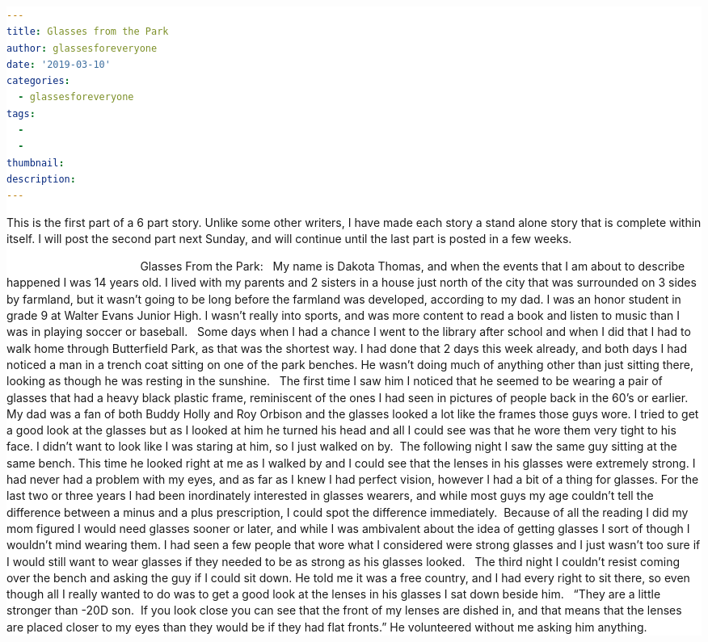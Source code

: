 ```yaml
---
title: Glasses from the Park
author: glassesforeveryone
date: '2019-03-10'
categories:
  - glassesforeveryone
tags:
  - 
  - 
thumbnail: 
description: 
---
```


This is the first part of a 6 part story. Unlike some other writers, I have made each story a stand alone story that is complete within itself. I will post the second part next Sunday, and will continue until the last part is posted in a few weeks.

                                          Glasses From the Park:
 
My name is Dakota Thomas, and when the events that I am about to describe happened I was 14 years old. I lived with my parents and 2 sisters in a house just north of the city that was surrounded on 3 sides by farmland, but it wasn’t going to be long before the farmland was developed, according to my dad. I was an honor student in grade 9 at Walter Evans Junior High. I wasn’t really into sports, and was more content to read a book and listen to music than I was in playing soccer or baseball.
 
Some days when I had a chance I went to the library after school and when I did that I had to walk home through Butterfield Park, as that was the shortest way. I had done that 2 days this week already, and both days I had noticed a man in a trench coat sitting on one of the park benches. He wasn’t doing much of anything other than just sitting there, looking as though he was resting in the sunshine.
 
The first time I saw him I noticed that he seemed to be wearing a pair of glasses that had a heavy black plastic frame, reminiscent of the ones I had seen in pictures of people back in the 60’s or earlier. My dad was a fan of both Buddy Holly and Roy Orbison and the glasses looked a lot like the frames those guys wore. I tried to get a good look at the glasses but as I looked at him he turned his head and all I could see was that he wore them very tight to his face. I didn’t want to look like I was staring at him, so I just walked on by.  The following night I saw the same guy sitting at the same bench. This time he looked right at me as I walked by and I could see that the lenses in his glasses were extremely strong. I had never had a problem with my eyes, and as far as I knew I had perfect vision, however I had a bit of a thing for glasses. For the last two or three years I had been inordinately interested in glasses wearers, and while most guys my age couldn’t tell the difference between a minus and a plus prescription, I could spot the difference immediately.  Because of all the reading I did my mom figured I would need glasses sooner or later, and while I was ambivalent about the idea of getting glasses I sort of though I wouldn’t mind wearing them. I had seen a few people that wore what I considered were strong glasses and I just wasn’t too sure if I would still want to wear glasses if they needed to be as strong as his glasses looked.
 
The third night I couldn’t resist coming over the bench and asking the guy if I could sit down. He told me it was a free country, and I had every right to sit there, so even though all I really wanted to do was to get a good look at the lenses in his glasses I sat down beside him.
 
“They are a little stronger than -20D son.  If you look close you can see that the front of my lenses are dished in, and that means that the lenses are placed closer to my eyes than they would be if they had flat fronts.” He volunteered without me asking him anything.
 